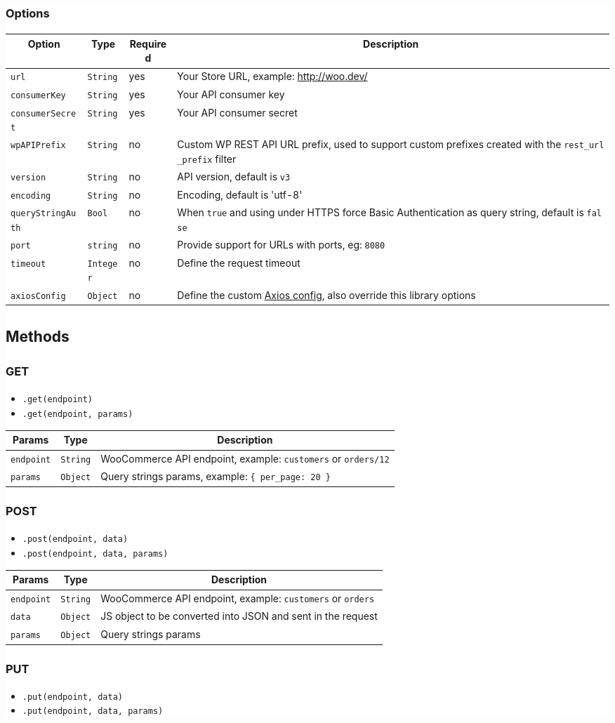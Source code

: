 ### Options

| Option            | Type      | Required | Description                                                                                                         |
|-------------------|-----------|----------|---------------------------------------------------------------------------------------------------------------------|
| `url`             | `String`  | yes      | Your Store URL, example: http://woo.dev/                                                                            |
| `consumerKey`     | `String`  | yes      | Your API consumer key                                                                                               |
| `consumerSecret`  | `String`  | yes      | Your API consumer secret                                                                                            |
| `wpAPIPrefix`     | `String`  | no       | Custom WP REST API URL prefix, used to support custom prefixes created with the `rest_url_prefix` filter            |
| `version`         | `String`  | no       | API version, default is `v3`                                                                                        |
| `encoding`        | `String`  | no       | Encoding, default is 'utf-8'                                                                                        |
| `queryStringAuth` | `Bool`    | no       | When `true` and using under HTTPS force Basic Authentication as query string, default is `false`                    |
| `port`            | `string`  | no       | Provide support for URLs with ports, eg: `8080`                                                                     |
| `timeout`         | `Integer` | no       | Define the request timeout                                                                                          |
| `axiosConfig`     | `Object`  | no       | Define the custom [Axios config](https://github.com/axios/axios#request-config), also override this library options |

## Methods

### GET

- `.get(endpoint)`
- `.get(endpoint, params)`

| Params     | Type     | Description                                                   |
|------------|----------|---------------------------------------------------------------|
| `endpoint` | `String` | WooCommerce API endpoint, example: `customers` or `orders/12` |
| `params`   | `Object` | Query strings params, example: `{ per_page: 20 }`             |

### POST

- `.post(endpoint, data)`
- `.post(endpoint, data, params)`

| Params     | Type     | Description                                                 |
|------------|----------|-------------------------------------------------------------|
| `endpoint` | `String` | WooCommerce API endpoint, example: `customers` or `orders`  |
| `data`     | `Object` | JS object to be converted into JSON and sent in the request |
| `params`   | `Object` | Query strings params                                        |

### PUT

- `.put(endpoint, data)`
- `.put(endpoint, data, params)`
